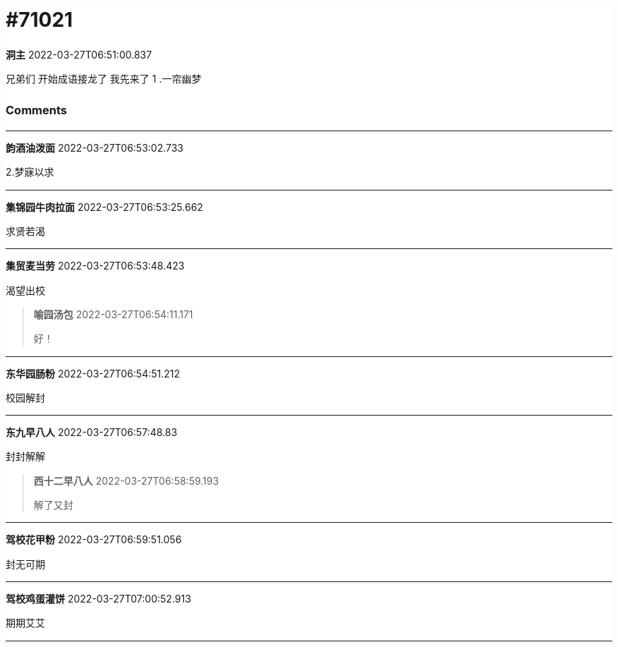 # #71021

**洞主** 2022-03-27T06:51:00.837

兄弟们  开始成语接龙了 我先来了
1 .一帘幽梦

### Comments

---

**韵酒油泼面** 2022-03-27T06:53:02.733

2.梦寐以求

---

**集锦园牛肉拉面** 2022-03-27T06:53:25.662

求贤若渴

---

**集贸麦当劳** 2022-03-27T06:53:48.423

渴望出校

> **喻园汤包** 2022-03-27T06:54:11.171
> 
> 好！


---

**东华园肠粉** 2022-03-27T06:54:51.212

校园解封

---

**东九早八人** 2022-03-27T06:57:48.83

封封解解

> **西十二早八人** 2022-03-27T06:58:59.193
> 
> 解了又封


---

**驾校花甲粉** 2022-03-27T06:59:51.056

封无可期

---

**驾校鸡蛋灌饼** 2022-03-27T07:00:52.913

期期艾艾

---